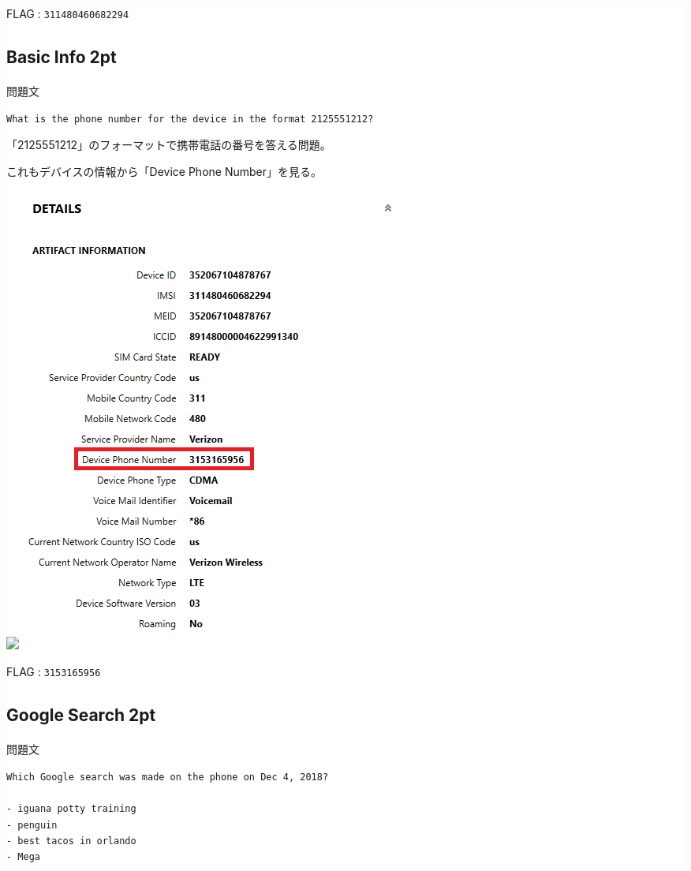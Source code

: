FLAG : `311480460682294`

Basic Info 2pt
--------------

問題文

``` text
What is the phone number for the device in the format 2125551212?
```

「2125551212」のフォーマットで携帯電話の番号を答える問題。

これもデバイスの情報から「Device Phone Number」を見る。

![](./images/mobile/basic_info.png)
<span itemscope="" itemtype="http://schema.org/Photograph">![f:id:socketo:20190411124314p:plain](20190411124314.png "f:id:socketo:20190411124314p:plain")</span>

FLAG : `3153165956`

Google Search 2pt
---------------------------------------------------------

問題文

``` text
Which Google search was made on the phone on Dec 4, 2018?

- iguana potty training
- penguin
- best tacos in orlando
- Mega
```
